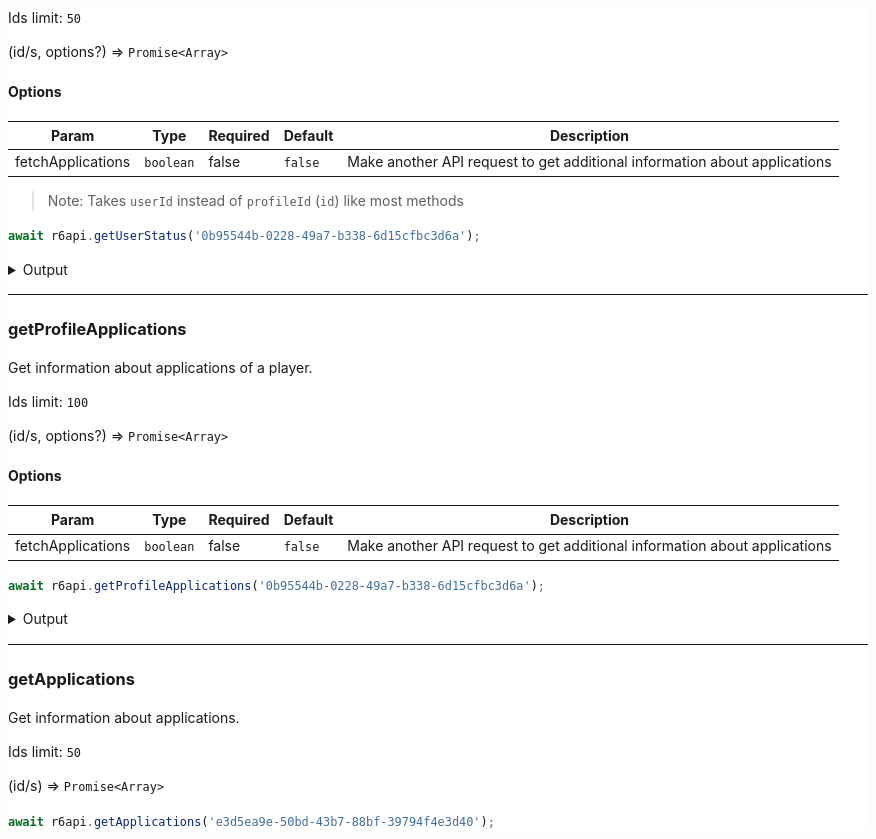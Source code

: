 Ids limit: `50`

(id/s, options?) => `Promise<Array>`

#### Options



| Param             | Type      | Required | Default | Description                                                               |
| ----------------- | --------- | -------- | ------- | ------------------------------------------------------------------------- |
| fetchApplications | `boolean` | false    | `false` | Make another API request to get additional information about applications |



> Note: Takes `userId` instead of `profileId` (`id`) like most methods

```js
await r6api.getUserStatus('0b95544b-0228-49a7-b338-6d15cfbc3d6a');
```


<details><summary>Output</summary></details>


---

### getProfileApplications

Get information about applications of a player.

Ids limit: `100`

(id/s, options?) => `Promise<Array>`

#### Options



| Param             | Type      | Required | Default | Description                                                               |
| ----------------- | --------- | -------- | ------- | ------------------------------------------------------------------------- |
| fetchApplications | `boolean` | false    | `false` | Make another API request to get additional information about applications |



```js
await r6api.getProfileApplications('0b95544b-0228-49a7-b338-6d15cfbc3d6a');
```


<details><summary>Output</summary></details>


---

### getApplications

Get information about applications.

Ids limit: `50`

(id/s) => `Promise<Array>`

```js
await r6api.getApplications('e3d5ea9e-50bd-43b7-88bf-39794f4e3d40');
```
